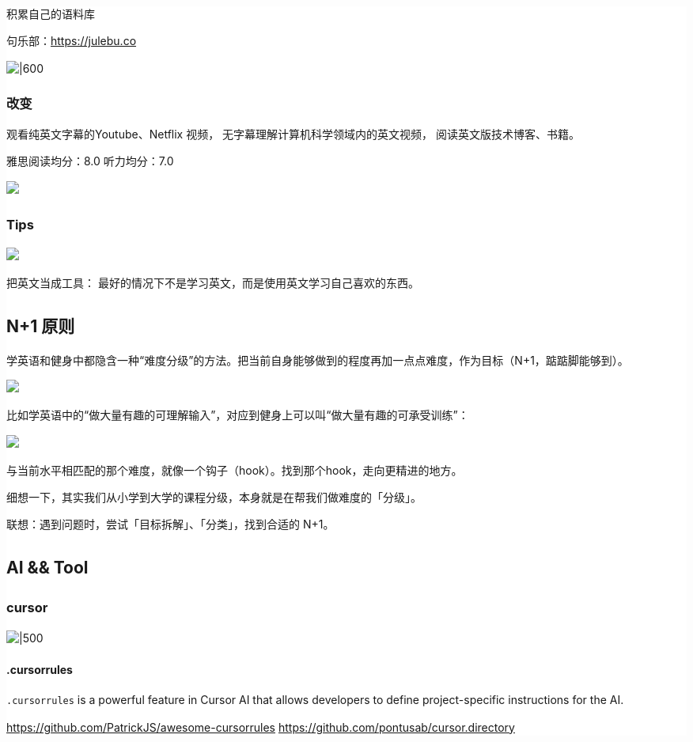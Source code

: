 积累自己的语料库

句乐部：https://julebu.co

![|600](/img/share_11_14_1-9.png)

### 改变

观看纯英文字幕的Youtube、Netflix 视频，
无字幕理解计算机科学领域内的英文视频，
阅读英文版技术博客、书籍。

雅思阅读均分：8.0
听力均分：7.0

![](/img/share_11_14_1-10.png)

### Tips


![](/img/share_11_14_1-37.png)

把英文当成工具：
最好的情况下不是学习英文，而是使用英文学习自己喜欢的东西。

## N+1 原则

学英语和健身中都隐含一种“难度分级”的方法。把当前自身能够做到的程度再加一点点难度，作为目标（N+1，踮踮脚能够到）。

![](/img/share_11_14_1-39.png)

比如学英语中的“做大量有趣的可理解输入”，对应到健身上可以叫“做大量有趣的可承受训练”：

![](/img/share_11_14_1-41.png)


与当前水平相匹配的那个难度，就像一个钩子（hook）。找到那个hook，走向更精进的地方。

细想一下，其实我们从小学到大学的课程分级，本身就是在帮我们做难度的「分级」。

联想：遇到问题时，尝试「目标拆解」、「分类」，找到合适的 N+1。

## AI && Tool

### cursor

![|500](/img/share_11_14_1-2.jpg)

#### .cursorrules

`.cursorrules` is a powerful feature in Cursor AI that allows developers to define project-specific instructions for the AI.

https://github.com/PatrickJS/awesome-cursorrules
https://github.com/pontusab/cursor.directory
